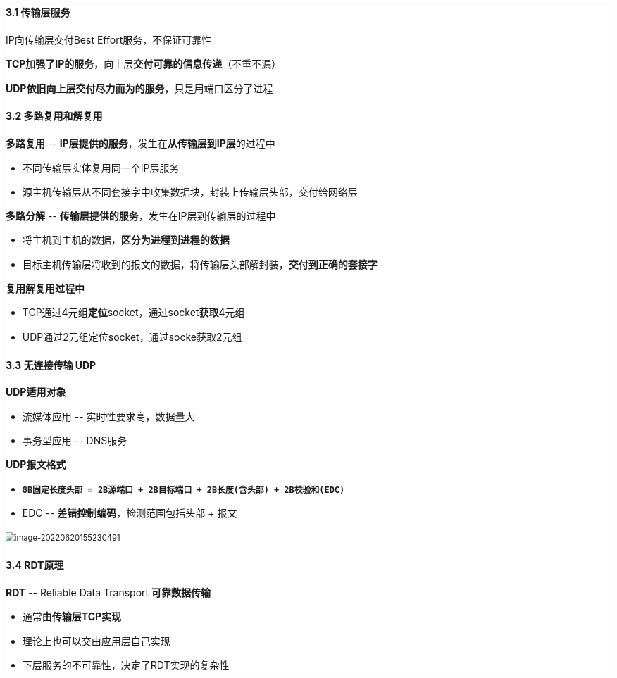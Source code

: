 #### 3.1 传输层服务

IP向传输层交付Best Effort服务，不保证可靠性

**TCP加强了IP的服务**，向上层**交付可靠的信息传递**（不重不漏）

**UDP依旧向上层交付尽力而为的服务**，只是用端口区分了进程



#### 3.2 多路复用和解复用

**多路复用** -- **IP层提供的服务**，发生在**从传输层到IP层**的过程中

- 不同传输层实体复用同一个IP层服务

- 源主机传输层从不同套接字中收集数据块，封装上传输层头部，交付给网络层



**多路分解** -- **传输层提供的服务**，发生在IP层到传输层的过程中

- 将主机到主机的数据，**区分为进程到进程的数据**

- 目标主机传输层将收到的报文的数据，将传输层头部解封装，**交付到正确的套接字**



**复用解复用过程中**

- TCP通过4元组**定位**socket，通过socket**获取**4元组

- UDP通过2元组定位socket，通过socke获取2元组



#### 3.3 无连接传输 UDP

**UDP适用对象**

- 流媒体应用 -- 实时性要求高，数据量大

- 事务型应用 -- DNS服务



**UDP报文格式**

- **`8B固定长度头部 = 2B源端口 + 2B目标端口 + 2B长度(含头部) + 2B校验和(EDC)`**

- EDC -- **差错控制编码**，检测范围包括头部 + 报文

<img src="https://figure-bed-zwd.oss-cn-hangzhou.aliyuncs.com/img_for_markdown/image-20220620155230491.png" alt="image-20220620155230491" style="zoom: 80%;" />



#### 3.4 RDT原理

**RDT** -- Reliable Data Transport **可靠数据传输**

- 通常**由传输层TCP实现**

- 理论上也可以交由应用层自己实现

- 下层服务的不可靠性，决定了RDT实现的复杂性
